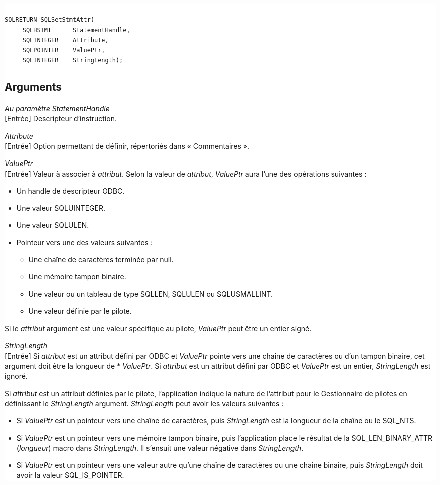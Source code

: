 ```  
  
SQLRETURN SQLSetStmtAttr(  
     SQLHSTMT      StatementHandle,  
     SQLINTEGER    Attribute,  
     SQLPOINTER    ValuePtr,  
     SQLINTEGER    StringLength);  
```  
  
## <a name="arguments"></a>Arguments  
 *Au paramètre StatementHandle*  
 [Entrée] Descripteur d’instruction.  
  
 *Attribute*  
 [Entrée] Option permettant de définir, répertoriés dans « Commentaires ».  
  
 *ValuePtr*  
 [Entrée] Valeur à associer à *attribut*. Selon la valeur de *attribut*, *ValuePtr* aura l’une des opérations suivantes :  
  
-   Un handle de descripteur ODBC.  
  
-   Une valeur SQLUINTEGER.  
  
-   Une valeur SQLULEN.  
  
-   Pointeur vers une des valeurs suivantes :  
  
    -   Une chaîne de caractères terminée par null.  
  
    -   Une mémoire tampon binaire.  
  
    -   Une valeur ou un tableau de type SQLLEN, SQLULEN ou SQLUSMALLINT.  
  
    -   Une valeur définie par le pilote.  
  
 Si le *attribut* argument est une valeur spécifique au pilote, *ValuePtr* peut être un entier signé.  
  
 *StringLength*  
 [Entrée] Si *attribut* est un attribut défini par ODBC et *ValuePtr* pointe vers une chaîne de caractères ou d’un tampon binaire, cet argument doit être la longueur de \* *ValuePtr*. Si *attribut* est un attribut défini par ODBC et *ValuePtr* est un entier, *StringLength* est ignoré.  
  
 Si *attribut* est un attribut définies par le pilote, l’application indique la nature de l’attribut pour le Gestionnaire de pilotes en définissant le *StringLength* argument. *StringLength* peut avoir les valeurs suivantes :  
  
-   Si *ValuePtr* est un pointeur vers une chaîne de caractères, puis *StringLength* est la longueur de la chaîne ou le SQL_NTS.  
  
-   Si *ValuePtr* est un pointeur vers une mémoire tampon binaire, puis l’application place le résultat de la SQL_LEN_BINARY_ATTR (*longueur*) macro dans *StringLength*. Il s’ensuit une valeur négative dans *StringLength*.  
  
-   Si *ValuePtr* est un pointeur vers une valeur autre qu’une chaîne de caractères ou une chaîne binaire, puis *StringLength* doit avoir la valeur SQL_IS_POINTER.  
  